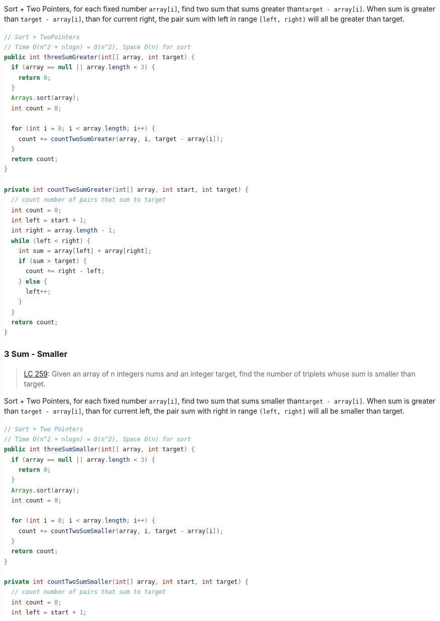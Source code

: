 Sort + Two Pointers, for each fixed number `array[i]`, find two sum that sums greater than`target - array[i]`. When sum is greater than `target - array[i]`, than for current right, the pair sum with left in range `[left, right)` will all be greater than target.

```java
// Sort + TwoPointers
// Time O(n^2 + nlogn) = O(n^2), Space O(n) for sort
public int threeSumGreater(int[] array, int target) {
  if (array == null || array.length < 3) {
    return 0;
  }
  Arrays.sort(array);
  int count = 0;

  for (int i = 0; i < array.length; i++) {
    count += countTwoSumGreater(array, i, target - array[i]);
  }
  return count;
}

private int countTwoSumGreater(int[] array, int start, int target) {
  // count number of pairs that sum to target
  int count = 0;
  int left = start + 1;
  int right = array.length - 1;
  while (left < right) {
    int sum = array[left] + array[right];
    if (sum > target) {
      count += right - left;
    } else {
      left++;
    }
  }
  return count;
}
```

### 3 Sum - Smaller

> [LC 259](https://leetcode.com/problems/3sum-smaller/): Given an array of n integers nums and an integer target, find the number of triplets whose sum is smaller than target.

Sort + Two Pointers, for each fixed number `array[i]`, find two sum that sums smaller than`target - array[i]`. When sum is greater than `target - array[i]`, than for current left, the pair sum with right in range `(left, right]` will all be smaller than target.

```java
// Sort + Two Pointers
// Time O(n^2 + nlogn) = O(n^2), Space O(n) for sort
public int threeSumSmaller(int[] array, int target) {
  if (array == null || array.length < 3) {
    return 0;
  }
  Arrays.sort(array);
  int count = 0;

  for (int i = 0; i < array.length; i++) {
    count += countTwoSumSmaller(array, i, target - array[i]);
  }
  return count;
}

private int countTwoSumSmaller(int[] array, int start, int target) {
  // count number of pairs that sum to target
  int count = 0;
  int left = start + 1;
```